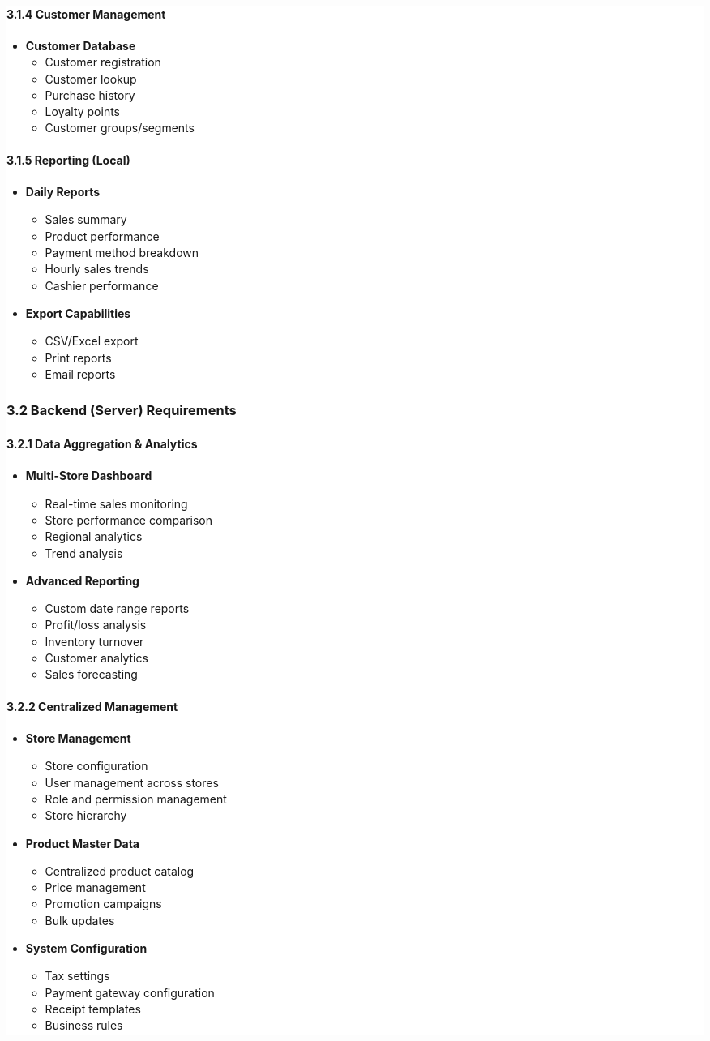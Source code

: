 #### 3.1.4 Customer Management
- **Customer Database**
  - Customer registration
  - Customer lookup
  - Purchase history
  - Loyalty points
  - Customer groups/segments

#### 3.1.5 Reporting (Local)
- **Daily Reports**
  - Sales summary
  - Product performance
  - Payment method breakdown
  - Hourly sales trends
  - Cashier performance

- **Export Capabilities**
  - CSV/Excel export
  - Print reports
  - Email reports

### 3.2 Backend (Server) Requirements

#### 3.2.1 Data Aggregation & Analytics
- **Multi-Store Dashboard**
  - Real-time sales monitoring
  - Store performance comparison
  - Regional analytics
  - Trend analysis

- **Advanced Reporting**
  - Custom date range reports
  - Profit/loss analysis
  - Inventory turnover
  - Customer analytics
  - Sales forecasting

#### 3.2.2 Centralized Management
- **Store Management**
  - Store configuration
  - User management across stores
  - Role and permission management
  - Store hierarchy

- **Product Master Data**
  - Centralized product catalog
  - Price management
  - Promotion campaigns
  - Bulk updates

- **System Configuration**
  - Tax settings
  - Payment gateway configuration
  - Receipt templates
  - Business rules
